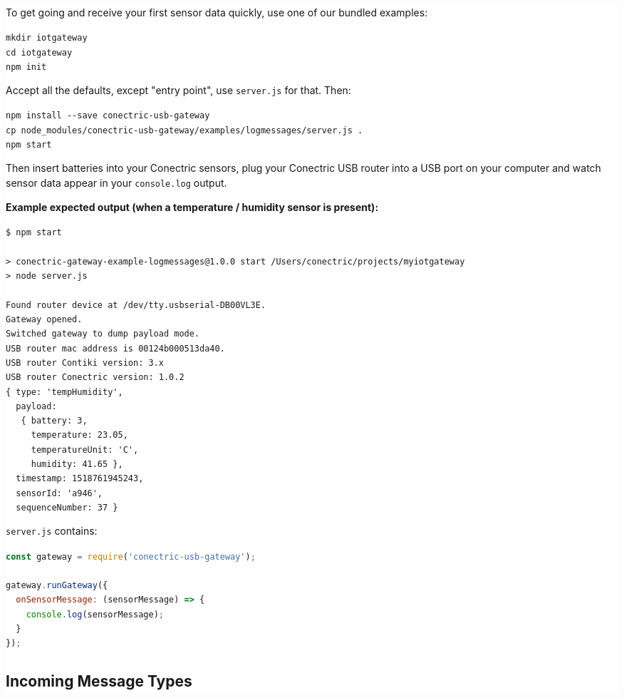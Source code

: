 To get going and receive your first sensor data quickly, use one of our bundled examples:

```shell
mkdir iotgateway
cd iotgateway
npm init
```

Accept all the defaults, except "entry point", use `server.js` for that.  Then:

```shell
npm install --save conectric-usb-gateway
cp node_modules/conectric-usb-gateway/examples/logmessages/server.js .
npm start
```

Then insert batteries into your Conectric sensors, plug your Conectric USB router into a USB port on your computer and watch sensor data appear in your `console.log` output.

**Example expected output (when a temperature / humidity sensor is present):**

```shell
$ npm start

> conectric-gateway-example-logmessages@1.0.0 start /Users/conectric/projects/myiotgateway
> node server.js

Found router device at /dev/tty.usbserial-DB00VL3E.
Gateway opened.
Switched gateway to dump payload mode.
USB router mac address is 00124b000513da40.
USB router Contiki version: 3.x
USB router Conectric version: 1.0.2
{ type: 'tempHumidity',
  payload: 
   { battery: 3,
     temperature: 23.05,
     temperatureUnit: 'C',
     humidity: 41.65 },
  timestamp: 1518761945243,
  sensorId: 'a946',
  sequenceNumber: 37 }
```

`server.js` contains:

```javascript
const gateway = require('conectric-usb-gateway');

gateway.runGateway({
  onSensorMessage: (sensorMessage) => {
    console.log(sensorMessage);
  }
});
```
## Incoming Message Types
